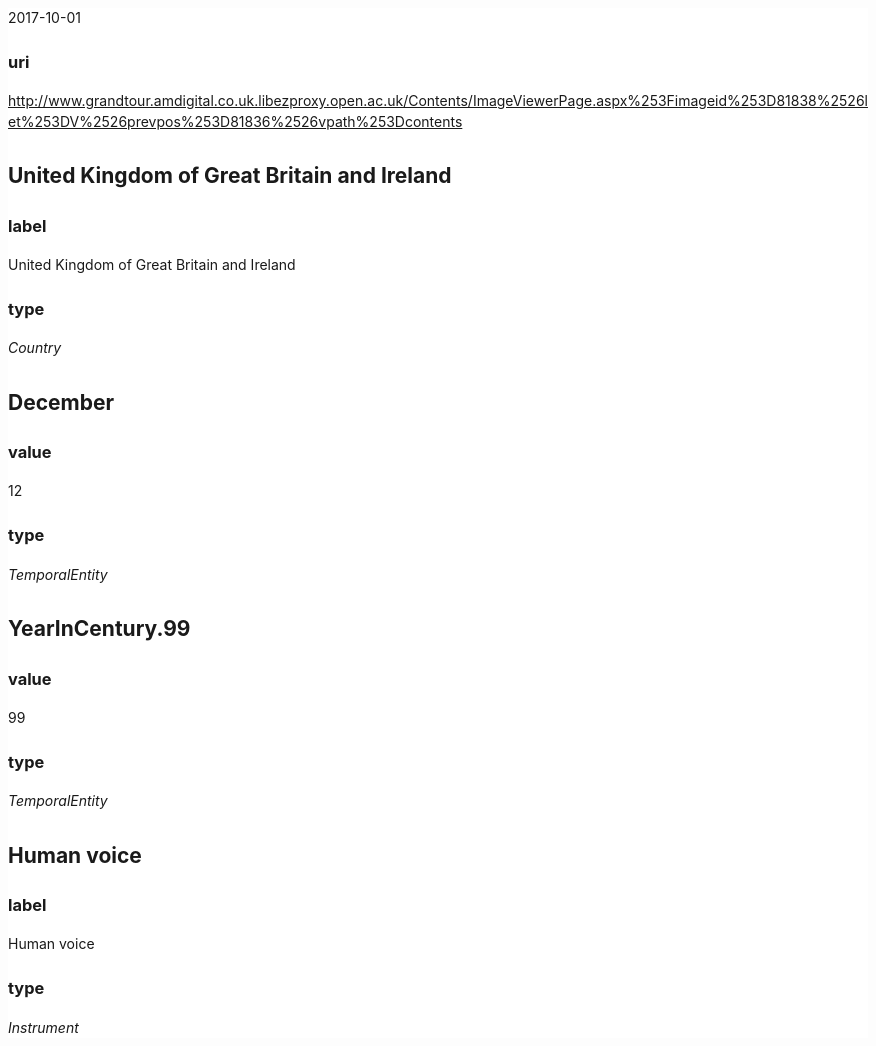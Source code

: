 2017-10-01

### uri


http://www.grandtour.amdigital.co.uk.libezproxy.open.ac.uk/Contents/ImageViewerPage.aspx%253Fimageid%253D81838%2526let%253DV%2526prevpos%253D81836%2526vpath%253Dcontents

## United Kingdom of Great Britain and Ireland

### label


United Kingdom of Great Britain and Ireland

### type


*Country*

## December

### value


12

### type


*TemporalEntity*

## YearInCentury.99

### value


99

### type


*TemporalEntity*

## Human voice

### label


Human voice

### type


*Instrument*